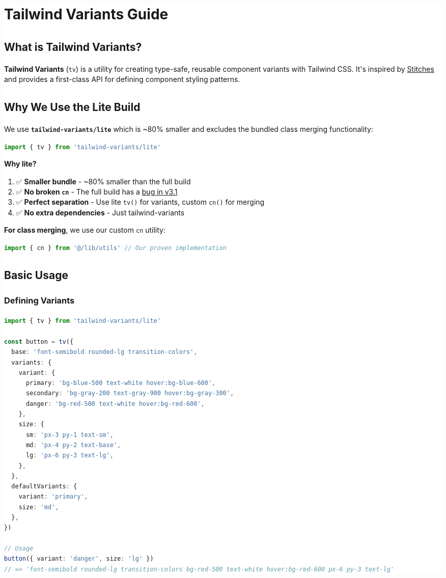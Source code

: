 # Tailwind Variants Guide

## What is Tailwind Variants?

**Tailwind Variants** (`tv`) is a utility for creating type-safe, reusable component variants with Tailwind CSS. It's inspired by [Stitches](https://stitches.dev/) and provides a first-class API for defining component styling patterns.

## Why We Use the Lite Build

We use **`tailwind-variants/lite`** which is ~80% smaller and excludes the bundled class merging functionality:

```typescript
import { tv } from 'tailwind-variants/lite'
```

**Why lite?**

1. ✅ **Smaller bundle** - ~80% smaller than the full build
2. ✅ **No broken `cn`** - The full build has a [bug in v3.1](https://github.com/heroui-inc/tailwind-variants/issues/268)
3. ✅ **Perfect separation** - Use lite `tv()` for variants, custom `cn()` for merging
4. ✅ **No extra dependencies** - Just tailwind-variants

**For class merging**, we use our custom `cn` utility:

```typescript
import { cn } from '@/lib/utils' // Our proven implementation
```

## Basic Usage

### Defining Variants

```typescript
import { tv } from 'tailwind-variants/lite'

const button = tv({
  base: 'font-semibold rounded-lg transition-colors',
  variants: {
    variant: {
      primary: 'bg-blue-500 text-white hover:bg-blue-600',
      secondary: 'bg-gray-200 text-gray-900 hover:bg-gray-300',
      danger: 'bg-red-500 text-white hover:bg-red-600',
    },
    size: {
      sm: 'px-3 py-1 text-sm',
      md: 'px-4 py-2 text-base',
      lg: 'px-6 py-3 text-lg',
    },
  },
  defaultVariants: {
    variant: 'primary',
    size: 'md',
  },
})

// Usage
button({ variant: 'danger', size: 'lg' })
// => 'font-semibold rounded-lg transition-colors bg-red-500 text-white hover:bg-red-600 px-6 py-3 text-lg'
```
